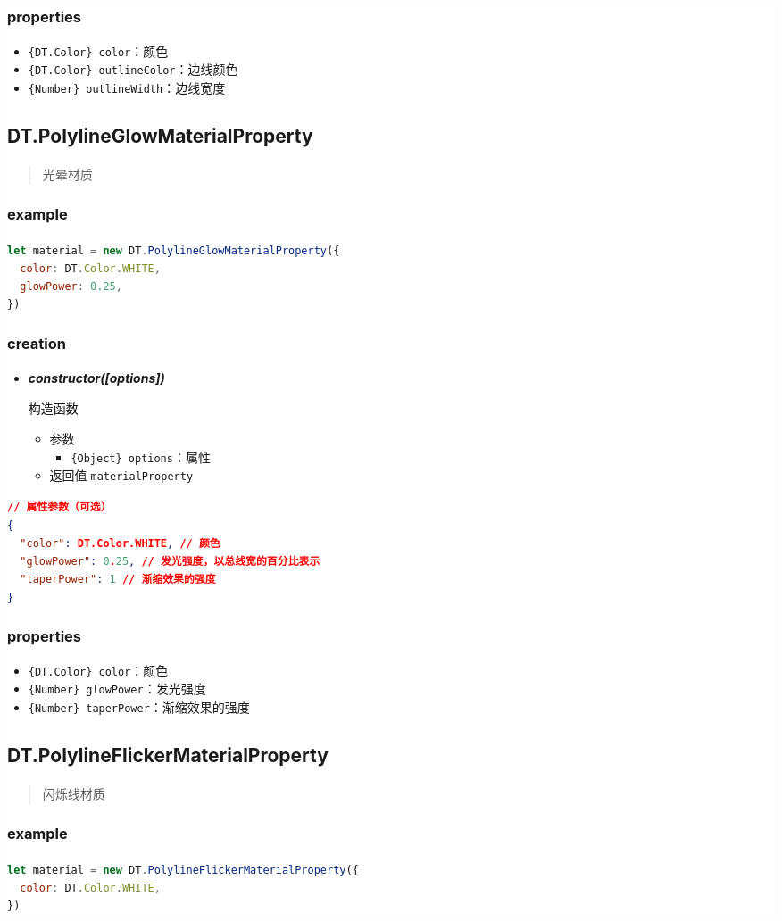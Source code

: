 ### properties

- `{DT.Color} color`：颜色
- `{DT.Color} outlineColor`：边线颜色
- `{Number} outlineWidth`：边线宽度

## DT.PolylineGlowMaterialProperty

> 光晕材质

### example

```js
let material = new DT.PolylineGlowMaterialProperty({
  color: DT.Color.WHITE,
  glowPower: 0.25,
})
```

### creation

- **_constructor([options])_**

  构造函数

  - 参数
    - `{Object} options`：属性
  - 返回值 `materialProperty`

```json
// 属性参数（可选）
{
  "color": DT.Color.WHITE, // 颜色
  "glowPower": 0.25, // 发光强度，以总线宽的百分比表示
  "taperPower": 1 // 渐缩效果的强度
}
```

### properties

- `{DT.Color} color`：颜色
- `{Number} glowPower`：发光强度
- `{Number} taperPower`：渐缩效果的强度

## DT.PolylineFlickerMaterialProperty

> 闪烁线材质

### example

```js
let material = new DT.PolylineFlickerMaterialProperty({
  color: DT.Color.WHITE,
})
```
